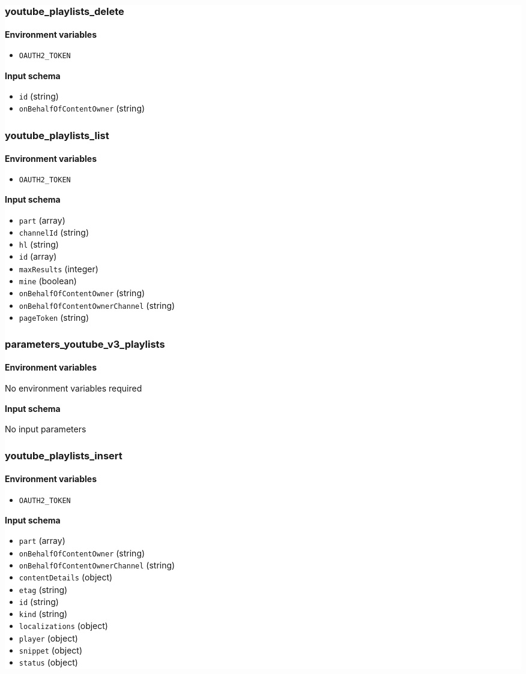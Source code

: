 ### youtube_playlists_delete

**Environment variables**

- `OAUTH2_TOKEN`

**Input schema**

- `id` (string)
- `onBehalfOfContentOwner` (string)

### youtube_playlists_list

**Environment variables**

- `OAUTH2_TOKEN`

**Input schema**

- `part` (array)
- `channelId` (string)
- `hl` (string)
- `id` (array)
- `maxResults` (integer)
- `mine` (boolean)
- `onBehalfOfContentOwner` (string)
- `onBehalfOfContentOwnerChannel` (string)
- `pageToken` (string)

### parameters_youtube_v3_playlists

**Environment variables**

No environment variables required

**Input schema**

No input parameters

### youtube_playlists_insert

**Environment variables**

- `OAUTH2_TOKEN`

**Input schema**

- `part` (array)
- `onBehalfOfContentOwner` (string)
- `onBehalfOfContentOwnerChannel` (string)
- `contentDetails` (object)
- `etag` (string)
- `id` (string)
- `kind` (string)
- `localizations` (object)
- `player` (object)
- `snippet` (object)
- `status` (object)
